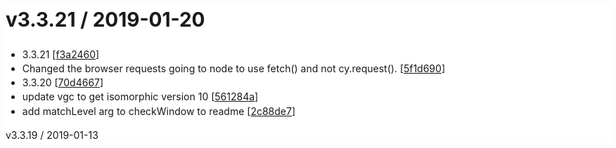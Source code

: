 v3.3.21 / 2019-01-20
====================

* 3.3.21 [[f3a2460](https://github.com/applitools/eyes-cypress/commit/f3a24601fba2ebb1499f01cd82259351f1c47f4a)]
* Changed the browser requests going to node to use fetch() and not cy.request(). [[5f1d690](https://github.com/applitools/eyes-cypress/commit/5f1d690d7d0017d8b821ae2bc2cb7c38dfbc7bc3)]
* 3.3.20 [[70d4667](https://github.com/applitools/eyes-cypress/commit/70d466739b9ad322b063cbc263568bff41a4797f)]
* update vgc to get isomorphic version 10 [[561284a](https://github.com/applitools/eyes-cypress/commit/561284ac6b73721f2ccf08f1e4b970d150270577)]
* add matchLevel arg to checkWindow to readme [[2c88de7](https://github.com/applitools/eyes-cypress/commit/2c88de79144143b7a88985a78a605ad36f60f681)]

v3.3.19 / 2019-01-13

